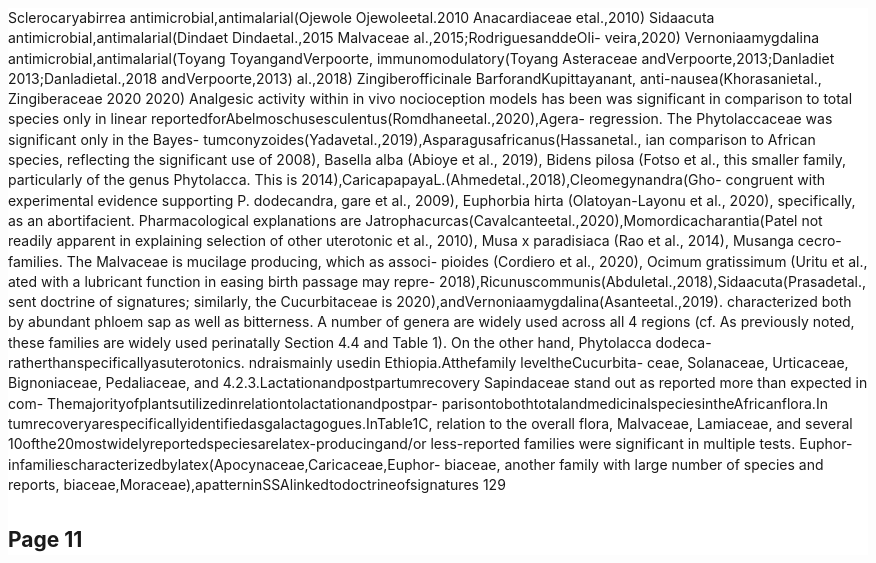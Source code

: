 Sclerocaryabirrea antimicrobial,antimalarial(Ojewole Ojewoleetal.2010
Anacardiaceae etal.,2010)
Sidaacuta antimicrobial,antimalarial(Dindaet Dindaetal.,2015
Malvaceae al.,2015;RodriguesanddeOli-
veira,2020)
Vernoniaamygdalina antimicrobial,antimalarial(Toyang ToyangandVerpoorte, immunomodulatory(Toyang
Asteraceae andVerpoorte,2013;Danladiet 2013;Danladietal.,2018 andVerpoorte,2013)
al.,2018)
Zingiberofficinale BarforandKupittayanant, anti-nausea(Khorasanietal.,
Zingiberaceae 2020 2020)
Analgesic activity within in vivo nocioception models has been was significant in comparison to total species only in linear
reportedforAbelmoschusesculentus(Romdhaneetal.,2020),Agera- regression. The Phytolaccaceae was significant only in the Bayes-
tumconyzoides(Yadavetal.,2019),Asparagusafricanus(Hassanetal., ian comparison to African species, reflecting the significant use of
2008), Basella alba (Abioye et al., 2019), Bidens pilosa (Fotso et al., this smaller family, particularly of the genus Phytolacca. This is
2014),CaricapapayaL.(Ahmedetal.,2018),Cleomegynandra(Gho- congruent with experimental evidence supporting P. dodecandra,
gare et al., 2009), Euphorbia hirta (Olatoyan-Layonu et al., 2020), specifically, as an abortifacient. Pharmacological explanations are
Jatrophacurcas(Cavalcanteetal.,2020),Momordicacharantia(Patel not readily apparent in explaining selection of other uterotonic
et al., 2010), Musa x paradisiaca (Rao et al., 2014), Musanga cecro- families. The Malvaceae is mucilage producing, which as associ-
pioides (Cordiero et al., 2020), Ocimum gratissimum (Uritu et al., ated with a lubricant function in easing birth passage may repre-
2018),Ricunuscommunis(Abduletal.,2018),Sidaacuta(Prasadetal., sent doctrine of signatures; similarly, the Cucurbitaceae is
2020),andVernoniaamygdalina(Asanteetal.,2019). characterized both by abundant phloem sap as well as bitterness.
A number of genera are widely used across all 4 regions (cf. As previously noted, these families are widely used perinatally
Section 4.4 and Table 1). On the other hand, Phytolacca dodeca- ratherthanspecificallyasuterotonics.
ndraismainly usedin Ethiopia.Atthefamily leveltheCucurbita-
ceae, Solanaceae, Urticaceae, Bignoniaceae, Pedaliaceae, and 4.2.3.Lactationandpostpartumrecovery
Sapindaceae stand out as reported more than expected in com- Themajorityofplantsutilizedinrelationtolactationandpostpar-
parisontobothtotalandmedicinalspeciesintheAfricanflora.In tumrecoveryarespecificallyidentifiedasgalactagogues.InTable1C,
relation to the overall flora, Malvaceae, Lamiaceae, and several 10ofthe20mostwidelyreportedspeciesarelatex-producingand/or
less-reported families were significant in multiple tests. Euphor- infamiliescharacterizedbylatex(Apocynaceae,Caricaceae,Euphor-
biaceae, another family with large number of species and reports, biaceae,Moraceae),apatterninSSAlinkedtodoctrineofsignatures
129

## Page 11
